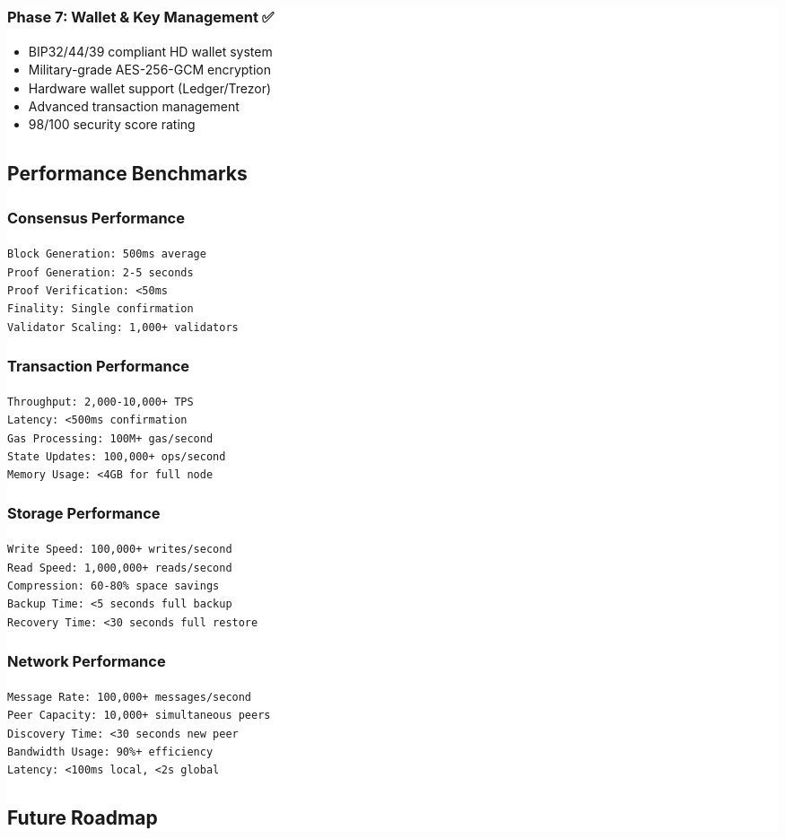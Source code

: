 ### Phase 7: Wallet & Key Management ✅

- BIP32/44/39 compliant HD wallet system
- Military-grade AES-256-GCM encryption
- Hardware wallet support (Ledger/Trezor)
- Advanced transaction management
- 98/100 security score rating

## Performance Benchmarks

### Consensus Performance

```
Block Generation: 500ms average
Proof Generation: 2-5 seconds
Proof Verification: <50ms
Finality: Single confirmation
Validator Scaling: 1,000+ validators
```

### Transaction Performance

```
Throughput: 2,000-10,000+ TPS
Latency: <500ms confirmation
Gas Processing: 100M+ gas/second
State Updates: 100,000+ ops/second
Memory Usage: <4GB for full node
```

### Storage Performance

```
Write Speed: 100,000+ writes/second
Read Speed: 1,000,000+ reads/second
Compression: 60-80% space savings
Backup Time: <5 seconds full backup
Recovery Time: <30 seconds full restore
```

### Network Performance

```
Message Rate: 100,000+ messages/second
Peer Capacity: 10,000+ simultaneous peers
Discovery Time: <30 seconds new peer
Bandwidth Usage: 90%+ efficiency
Latency: <100ms local, <2s global
```

## Future Roadmap
